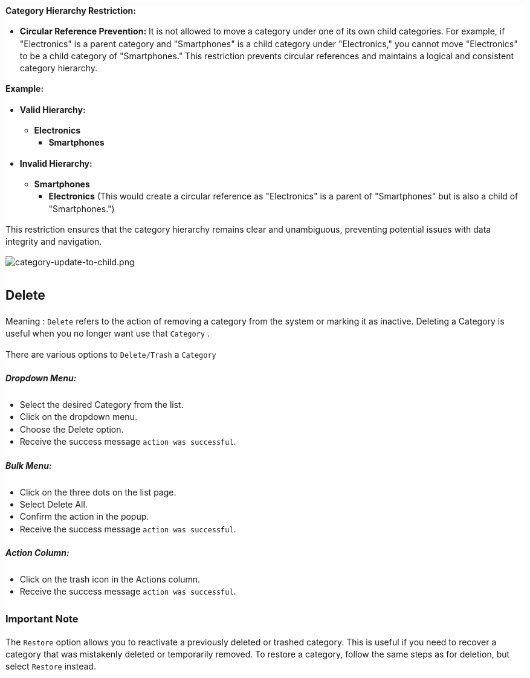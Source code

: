 **Category Hierarchy Restriction:**

- **Circular Reference Prevention:** It is not allowed to move a category under one of its own child categories. For example, 
if "Electronics" is a parent category and "Smartphones" is a child category under "Electronics," you cannot move "Electronics" to be a child 
category of "Smartphones." This restriction prevents circular references and maintains a logical and consistent category hierarchy.

**Example:**

- **Valid Hierarchy:**
  - **Electronics**
    - **Smartphones**

- **Invalid Hierarchy:**
  - **Smartphones**
    - **Electronics** (This would create a circular reference as "Electronics" is a parent of "Smartphones" but is also a child of "Smartphones.")

This restriction ensures that the category hierarchy remains clear and unambiguous, preventing potential issues with data integrity and navigation.

<img src="/images/vaahstore/categories/update-tree-select.png" alt="category-update-to-child.png">


## Delete
Meaning : `Delete` refers to the action of removing a category from the system or marking it as inactive.
Deleting a Category is useful when you no longer want use that `Category` .

There are various options to `Delete/Trash` a `Category`

##### Dropdown Menu:

- Select the desired Category from the list.
- Click on the dropdown menu.
- Choose the Delete option.
- Receive the success message `action was successful`.


##### Bulk Menu:
- Click on the three dots on the list page.
- Select Delete All.
- Confirm the action in the popup.
- Receive the success message `action was successful`.

##### Action Column:
- Click on the trash icon in the Actions column.
- Receive the success message `action was successful`.


### Important Note
The `Restore` option allows you to reactivate a previously deleted or trashed category. This is useful if you need to
recover a category that was mistakenly deleted or temporarily removed. To restore a category, follow the same steps as for 
deletion, but select `Restore` instead.
